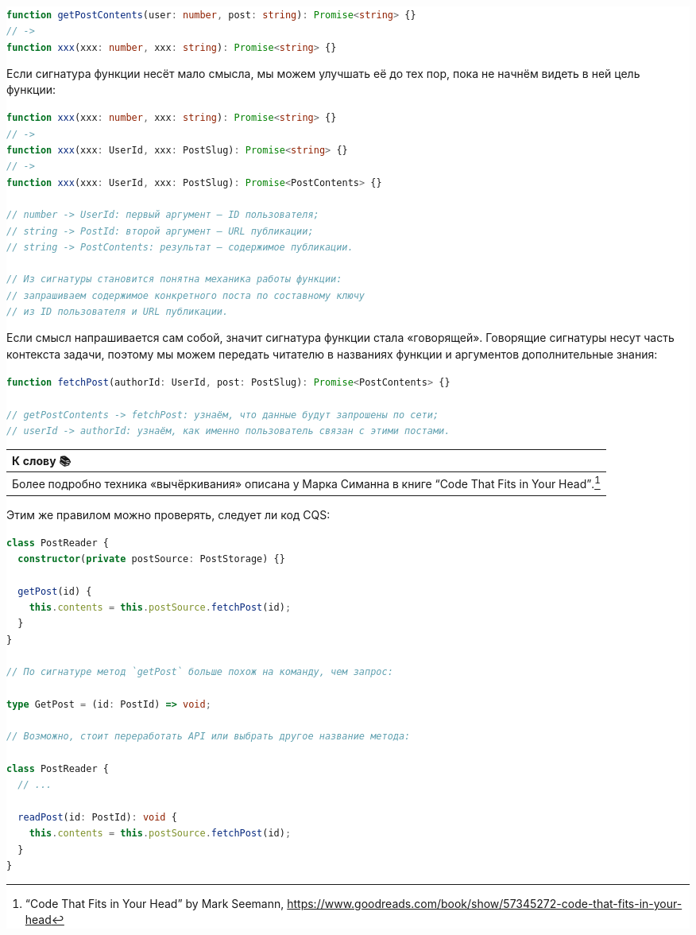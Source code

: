 ```ts
function getPostContents(user: number, post: string): Promise<string> {}
// ->
function xxx(xxx: number, xxx: string): Promise<string> {}
```

Если сигнатура функции несёт мало смысла, мы можем улучшать её до тех пор, пока не начнём видеть в ней цель функции:

```ts
function xxx(xxx: number, xxx: string): Promise<string> {}
// ->
function xxx(xxx: UserId, xxx: PostSlug): Promise<string> {}
// ->
function xxx(xxx: UserId, xxx: PostSlug): Promise<PostContents> {}

// number -> UserId: первый аргумент — ID пользователя;
// string -> PostId: второй аргумент — URL публикации;
// string -> PostContents: результат — содержимое публикации.

// Из сигнатуры становится понятна механика работы функции:
// запрашиваем содержимое конкретного поста по составному ключу
// из ID пользователя и URL публикации.
```

Если смысл напрашивается сам собой, значит сигнатура функции стала «говорящей». Говорящие сигнатуры несут часть контекста задачи, поэтому мы можем передать читателю в названиях функции и аргументов дополнительные знания:

```ts
function fetchPost(authorId: UserId, post: PostSlug): Promise<PostContents> {}

// getPostContents -> fetchPost: узнаём, что данные будут запрошены по сети;
// userId -> authorId: узнаём, как именно пользователь связан с этими постами.
```

| К слову 📚                                                                                                          |
| :------------------------------------------------------------------------------------------------------------------ |
| Более подробно техника «вычёркивания» описана у Марка Симанна в книге “Code That Fits in Your Head”.[^codethatfits] |

Этим же правилом можно проверять, следует ли код CQS:

```ts
class PostReader {
  constructor(private postSource: PostStorage) {}

  getPost(id) {
    this.contents = this.postSource.fetchPost(id);
  }
}

// По сигнатуре метод `getPost` больше похож на команду, чем запрос:

type GetPost = (id: PostId) => void;

// Возможно, стоит переработать API или выбрать другое название метода:

class PostReader {
  // ...

  readPost(id: PostId): void {
    this.contents = this.postSource.fetchPost(id);
  }
}
```


[^dmmf]: “Domain Modeling Made Functional” by Scott Wlaschin, https://www.goodreads.com/book/show/34921689-domain-modeling-made-functional
[^ddd]: “Domain-Driven Design” by Eric Evans, https://www.goodreads.com/book/show/179133.Domain_Driven_Design
[^ubiquitouslanguage]: “Ubiquitous Language” by Martin Fowler, https://martinfowler.com/bliki/UbiquitousLanguage.html
[^typealias]: Type Aliases, TypeScript Handbook, https://www.typescriptlang.org/docs/handbook/2/everyday-types.html#type-aliases
[^typebranding]: “Branding and Type-Tagging” by Kevin B. Greene, https://medium.com/@KevinBGreene/surviving-the-typescript-ecosystem-branding-and-type-tagging-6cf6e516523d
[^factorymethod]: Factory Method, Refactoring Guru, https://refactoring.guru/design-patterns/factory-method/typescript/example
[^codethatfits]: “Code That Fits in Your Head” by Mark Seemann, https://www.goodreads.com/book/show/57345272-code-that-fits-in-your-head
[^primitiveobsession]: Одержимость элементарными типами, Refactoring Guru, https://refactoring.guru/ru/smells/primitive-obsession
[^functionaltype]: More on Functions, TypeScript Documentation, https://www.typescriptlang.org/docs/handbook/2/functions.html
[^typecompatibility]: Type Compatibility, TypeScript Documentation, https://www.typescriptlang.org/docs/handbook/type-compatibility.html
[^nominalandstructural]: Nominal & Structural Typing, Flow Documentation, https://flow.org/en/docs/lang/nominal-structural/
[^tdgcompatibility]: Совместимость типов на основе вида типизации, TypeScript: Definitive Guide, https://typescript-definitive-guide.ru/book/chapters/Sovmestimost_tipov_na_osnove_vida_tipizacii/